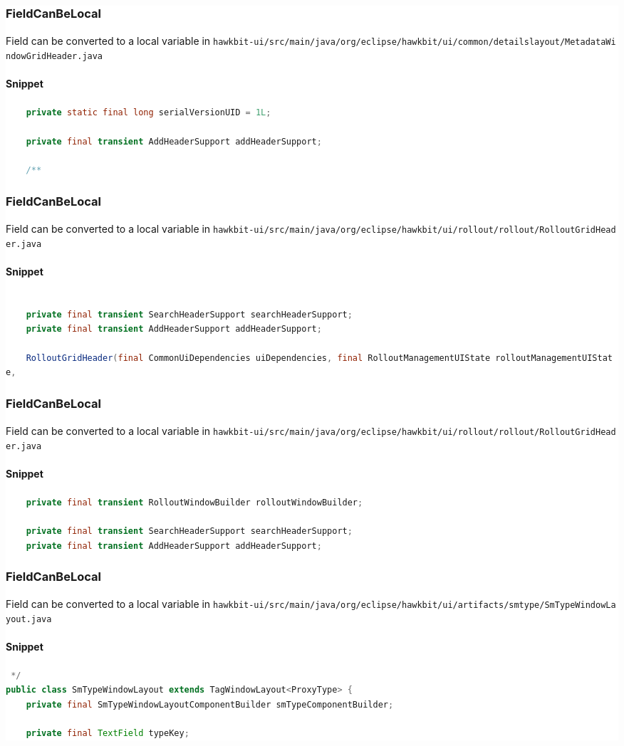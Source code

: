### FieldCanBeLocal
Field can be converted to a local variable
in `hawkbit-ui/src/main/java/org/eclipse/hawkbit/ui/common/detailslayout/MetadataWindowGridHeader.java`
#### Snippet
```java
    private static final long serialVersionUID = 1L;

    private final transient AddHeaderSupport addHeaderSupport;

    /**
```

### FieldCanBeLocal
Field can be converted to a local variable
in `hawkbit-ui/src/main/java/org/eclipse/hawkbit/ui/rollout/rollout/RolloutGridHeader.java`
#### Snippet
```java

    private final transient SearchHeaderSupport searchHeaderSupport;
    private final transient AddHeaderSupport addHeaderSupport;

    RolloutGridHeader(final CommonUiDependencies uiDependencies, final RolloutManagementUIState rolloutManagementUIState,
```

### FieldCanBeLocal
Field can be converted to a local variable
in `hawkbit-ui/src/main/java/org/eclipse/hawkbit/ui/rollout/rollout/RolloutGridHeader.java`
#### Snippet
```java
    private final transient RolloutWindowBuilder rolloutWindowBuilder;

    private final transient SearchHeaderSupport searchHeaderSupport;
    private final transient AddHeaderSupport addHeaderSupport;

```

### FieldCanBeLocal
Field can be converted to a local variable
in `hawkbit-ui/src/main/java/org/eclipse/hawkbit/ui/artifacts/smtype/SmTypeWindowLayout.java`
#### Snippet
```java
 */
public class SmTypeWindowLayout extends TagWindowLayout<ProxyType> {
    private final SmTypeWindowLayoutComponentBuilder smTypeComponentBuilder;

    private final TextField typeKey;
```

